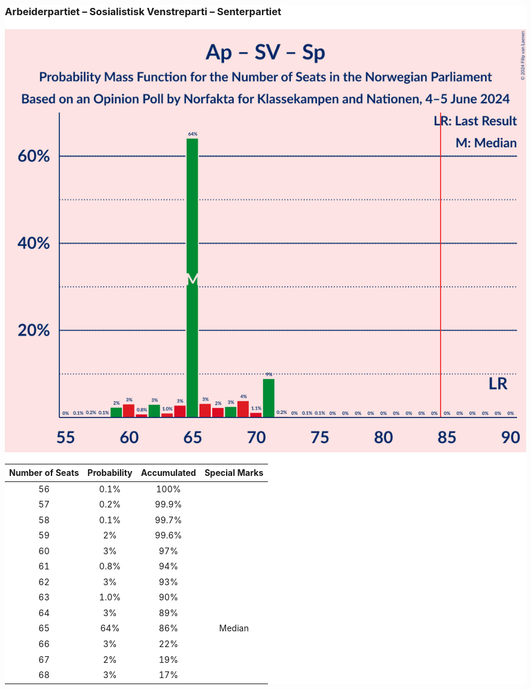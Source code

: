 ### Arbeiderpartiet – Sosialistisk Venstreparti – Senterpartiet

![Graph with seats probability mass function not yet produced](2024-06-05-Norfakta-coalitions-seats-pmf-ap–sv–sp.png "Seats Probability Mass Function")

| Number of Seats | Probability | Accumulated | Special Marks |
|:---------------:|:-----------:|:-----------:|:-------------:|
| 56 | 0.1% | 100% |  |
| 57 | 0.2% | 99.9% |  |
| 58 | 0.1% | 99.7% |  |
| 59 | 2% | 99.6% |  |
| 60 | 3% | 97% |  |
| 61 | 0.8% | 94% |  |
| 62 | 3% | 93% |  |
| 63 | 1.0% | 90% |  |
| 64 | 3% | 89% |  |
| 65 | 64% | 86% | Median |
| 66 | 3% | 22% |  |
| 67 | 2% | 19% |  |
| 68 | 3% | 17% |  |